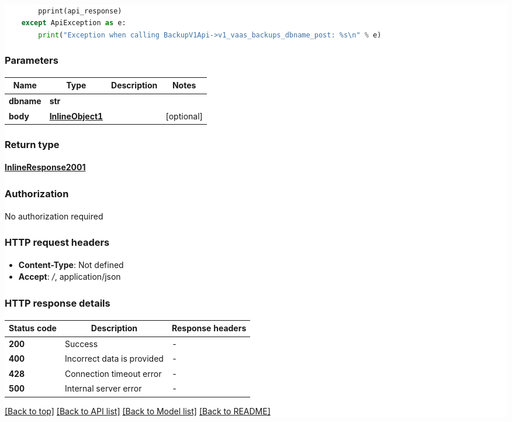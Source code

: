 ```python
        pprint(api_response)
    except ApiException as e:
        print("Exception when calling BackupV1Api->v1_vaas_backups_dbname_post: %s\n" % e)
```

### Parameters

Name | Type | Description  | Notes
------------- | ------------- | ------------- | -------------
 **dbname** | **str**|  | 
 **body** | [**InlineObject1**](InlineObject1.md)|  | [optional] 

### Return type

[**InlineResponse2001**](InlineResponse2001.md)

### Authorization

No authorization required

### HTTP request headers

 - **Content-Type**: Not defined
 - **Accept**: */*, application/json

### HTTP response details
| Status code | Description | Response headers |
|-------------|-------------|------------------|
**200** | Success |  -  |
**400** | Incorrect data is provided |  -  |
**428** | Connection timeout error |  -  |
**500** | Internal server error |  -  |

[[Back to top]](#) [[Back to API list]](../README.md#documentation-for-api-endpoints) [[Back to Model list]](../README.md#documentation-for-models) [[Back to README]](../README.md)

